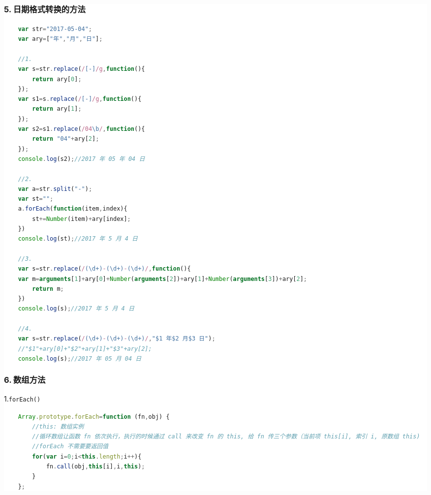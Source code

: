 ### 5. 日期格式转换的方法

```js
    var str="2017-05-04";
    var ary=["年","月","日"];

    //1.
    var s=str.replace(/[-]/g,function(){
        return ary[0];
    });
    var s1=s.replace(/[-]/g,function(){
        return ary[1];
    });
    var s2=s1.replace(/04\b/,function(){
        return "04"+ary[2];
    });
    console.log(s2);//2017 年 05 年 04 日

    //2.
    var a=str.split("-");
    var st="";
    a.forEach(function(item,index){
        st+=Number(item)+ary[index];
    })
    console.log(st);//2017 年 5 月 4 日

    //3.
    var s=str.replace(/(\d+)-(\d+)-(\d+)/,function(){
    var m=arguments[1]+ary[0]+Number(arguments[2])+ary[1]+Number(arguments[3])+ary[2];
        return m;
    })
    console.log(s);//2017 年 5 月 4 日

    //4.
    var s=str.replace(/(\d+)-(\d+)-(\d+)/,"$1 年$2 月$3 日");
    //"$1"+ary[0]+"$2"+ary[1]+"$3"+ary[2];
    console.log(s);//2017 年 05 月 04 日
```

### 6. 数组方法

1.`forEach()`

```js
    Array.prototype.forEach=function (fn,obj) {
        //this: 数组实例
        //循环数组让函数 fn 依次执行，执行的时候通过 call 来改变 fn 的 this, 给 fn 传三个参数（当前项 this[i], 索引 i, 原数组 this)
        //forEach 不需要要返回值
        for(var i=0;i<this.length;i++){
            fn.call(obj,this[i],i,this);
        }
    };
```
